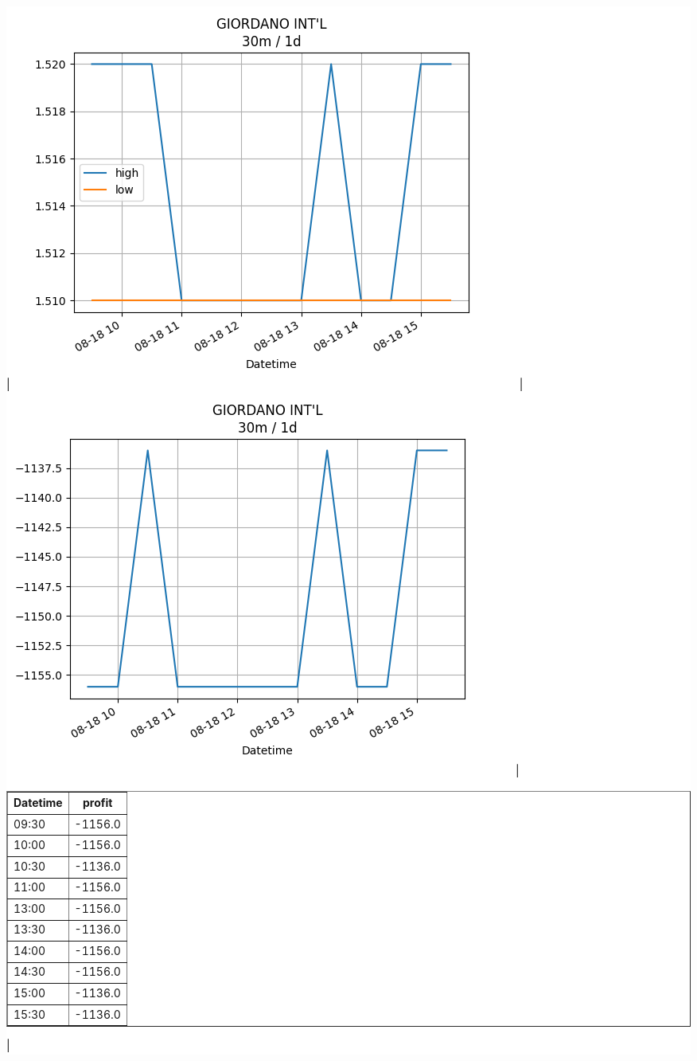 |![price](image/0709.HK_30m-1d_price.png)|![profit](image/0709.HK_30m-1d_profit.png)|<table border="1" class="dataframe"> <thead> <tr style="text-align: center;"> <th>Datetime</th> <th>profit</th> </tr> </thead> <tbody> <tr> <td>09:30</td> <td>-1156.0</td> </tr> <tr> <td>10:00</td> <td>-1156.0</td> </tr> <tr> <td>10:30</td> <td>-1136.0</td> </tr> <tr> <td>11:00</td> <td>-1156.0</td> </tr> <tr> <td>13:00</td> <td>-1156.0</td> </tr> <tr> <td>13:30</td> <td>-1136.0</td> </tr> <tr> <td>14:00</td> <td>-1156.0</td> </tr> <tr> <td>14:30</td> <td>-1156.0</td> </tr> <tr> <td>15:00</td> <td>-1136.0</td> </tr> <tr> <td>15:30</td> <td>-1136.0</td> </tr> </tbody></table>|